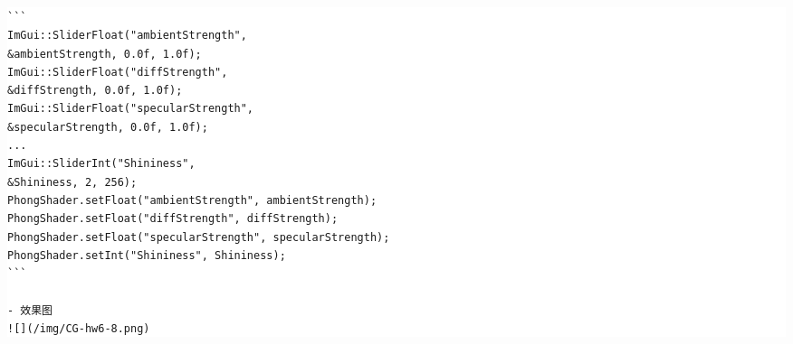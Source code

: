 	```
	ImGui::SliderFloat("ambientStrength",
	&ambientStrength, 0.0f, 1.0f);
	ImGui::SliderFloat("diffStrength",
	&diffStrength, 0.0f, 1.0f);
	ImGui::SliderFloat("specularStrength",
	&specularStrength, 0.0f, 1.0f);
	...
	ImGui::SliderInt("Shininess",
	&Shininess, 2, 256);
	PhongShader.setFloat("ambientStrength", ambientStrength);
	PhongShader.setFloat("diffStrength", diffStrength);
	PhongShader.setFloat("specularStrength", specularStrength);
	PhongShader.setInt("Shininess", Shininess);
	```

	- 效果图
	![](/img/CG-hw6-8.png)    